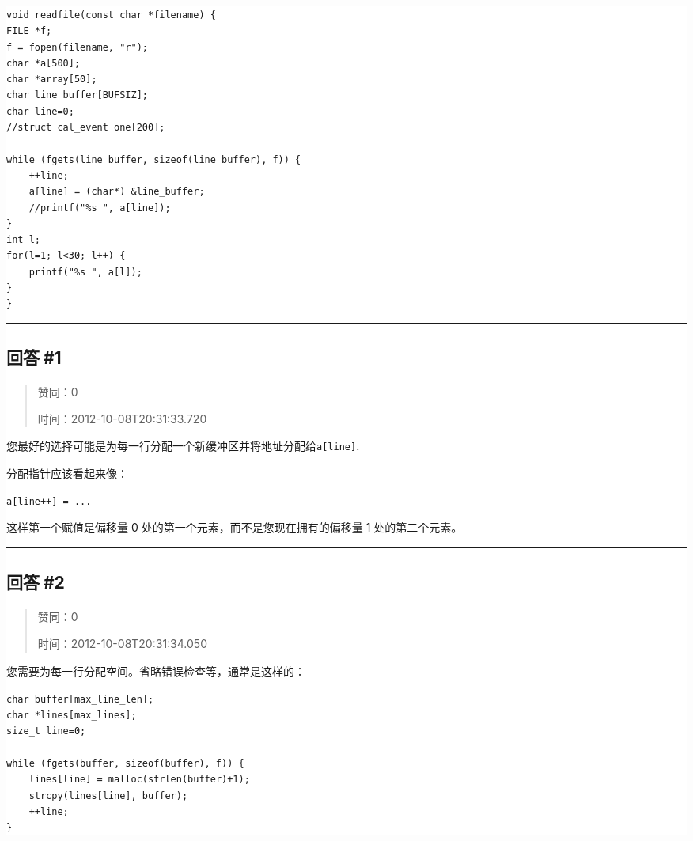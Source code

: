 ```
void readfile(const char *filename) {
FILE *f;
f = fopen(filename, "r");
char *a[500];
char *array[50];
char line_buffer[BUFSIZ];
char line=0;
//struct cal_event one[200];

while (fgets(line_buffer, sizeof(line_buffer), f)) {
    ++line;
    a[line] = (char*) &line_buffer;
    //printf("%s ", a[line]);
}
int l;
for(l=1; l<30; l++) {
    printf("%s ", a[l]);
}
} 
```

* * *

## 回答 #1

> 赞同：0
> 
> 时间：2012-10-08T20:31:33.720

您最好的选择可能是为每一行分配一个新缓冲区并将地址分配给`a[line]`.

分配指针应该看起来像：

```
a[line++] = ... 
```

这样第一个赋值是偏移量 0 处的第一个元素，而不是您现在拥有的偏移量 1 处的第二个元素。

* * *

## 回答 #2

> 赞同：0
> 
> 时间：2012-10-08T20:31:34.050

您需要为每一行分配空间。省略错误检查等，通常是这样的：

```
char buffer[max_line_len];
char *lines[max_lines];
size_t line=0;

while (fgets(buffer, sizeof(buffer), f)) {
    lines[line] = malloc(strlen(buffer)+1);
    strcpy(lines[line], buffer);
    ++line;
} 
```
